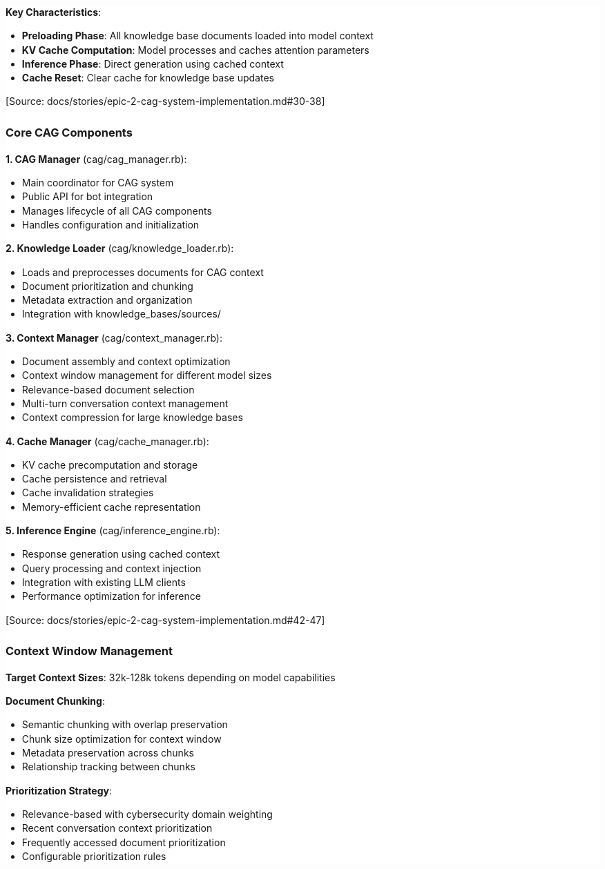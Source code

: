 **Key Characteristics**:
- **Preloading Phase**: All knowledge base documents loaded into model context
- **KV Cache Computation**: Model processes and caches attention parameters
- **Inference Phase**: Direct generation using cached context
- **Cache Reset**: Clear cache for knowledge base updates

[Source: docs/stories/epic-2-cag-system-implementation.md#30-38]

### Core CAG Components

**1. CAG Manager** (cag/cag_manager.rb):
- Main coordinator for CAG system
- Public API for bot integration
- Manages lifecycle of all CAG components
- Handles configuration and initialization

**2. Knowledge Loader** (cag/knowledge_loader.rb):
- Loads and preprocesses documents for CAG context
- Document prioritization and chunking
- Metadata extraction and organization
- Integration with knowledge_bases/sources/

**3. Context Manager** (cag/context_manager.rb):
- Document assembly and context optimization
- Context window management for different model sizes
- Relevance-based document selection
- Multi-turn conversation context management
- Context compression for large knowledge bases

**4. Cache Manager** (cag/cache_manager.rb):
- KV cache precomputation and storage
- Cache persistence and retrieval
- Cache invalidation strategies
- Memory-efficient cache representation

**5. Inference Engine** (cag/inference_engine.rb):
- Response generation using cached context
- Query processing and context injection
- Integration with existing LLM clients
- Performance optimization for inference

[Source: docs/stories/epic-2-cag-system-implementation.md#42-47]

### Context Window Management

**Target Context Sizes**: 32k-128k tokens depending on model capabilities

**Document Chunking**:
- Semantic chunking with overlap preservation
- Chunk size optimization for context window
- Metadata preservation across chunks
- Relationship tracking between chunks

**Prioritization Strategy**:
- Relevance-based with cybersecurity domain weighting
- Recent conversation context prioritization
- Frequently accessed document prioritization
- Configurable prioritization rules

